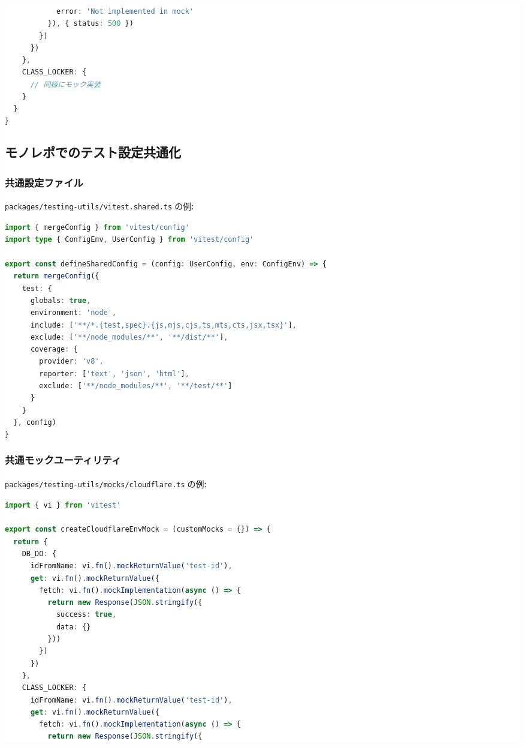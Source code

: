 ```typescript
            error: 'Not implemented in mock'
          }), { status: 500 })
        })
      })
    },
    CLASS_LOCKER: {
      // 同様にモック実装
    }
  }
}
```

## モノレポでのテスト設定共通化

### 共通設定ファイル

`packages/testing-utils/vitest.shared.ts` の例:

```typescript
import { mergeConfig } from 'vitest/config'
import type { ConfigEnv, UserConfig } from 'vitest/config'

export const defineSharedConfig = (config: UserConfig, env: ConfigEnv) => {
  return mergeConfig({
    test: {
      globals: true,
      environment: 'node',
      include: ['**/*.{test,spec}.{js,mjs,cjs,ts,mts,cts,jsx,tsx}'],
      exclude: ['**/node_modules/**', '**/dist/**'],
      coverage: {
        provider: 'v8',
        reporter: ['text', 'json', 'html'],
        exclude: ['**/node_modules/**', '**/test/**']
      }
    }
  }, config)
}
```

### 共通モックユーティリティ

`packages/testing-utils/mocks/cloudflare.ts` の例:

```typescript
import { vi } from 'vitest'

export const createCloudflareEnvMock = (customMocks = {}) => {
  return {
    DB_DO: {
      idFromName: vi.fn().mockReturnValue('test-id'),
      get: vi.fn().mockReturnValue({
        fetch: vi.fn().mockImplementation(async () => {
          return new Response(JSON.stringify({
            success: true,
            data: {}
          }))
        })
      })
    },
    CLASS_LOCKER: {
      idFromName: vi.fn().mockReturnValue('test-id'),
      get: vi.fn().mockReturnValue({
        fetch: vi.fn().mockImplementation(async () => {
          return new Response(JSON.stringify({
```